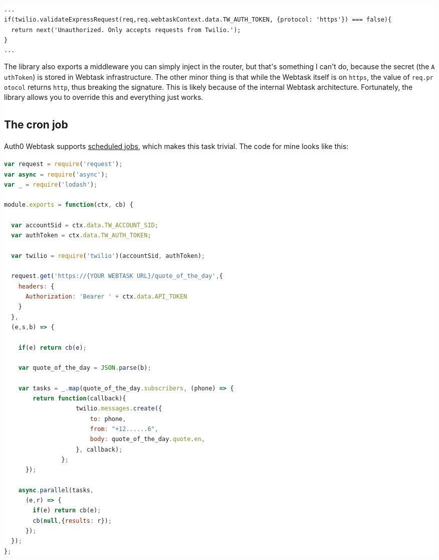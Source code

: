 ```
...
if(twilio.validateExpressRequest(req,req.webtaskContext.data.TW_AUTH_TOKEN, {protocol: 'https'}) === false){
  return next('Unauthorized. Only accepts requests from Twilio.');
}
...

```

The library also exports a middleware you can simply inject in the router, but that's something I can't do, because the secret (the `AuthToken`) is stored in Webtask infrastructure. The other minor thing is that while the Webtask itself is on `https`, the value of `req.protocol` returns `http`, thus breaking the signature. This is likely because of the internal Webtask architecture. Fortunately, the library allows you to override this and everything just works.

## The cron job 

Auth0 Webtask supports [scheduled jobs](https://webtask.io/docs/editor/cron), which makes this task trivial. The code for mine looks like this:

```js
var request = require('request');
var async = require('async');
var _ = require('lodash');

module.exports = function(ctx, cb) {
  
  var accountSid = ctx.data.TW_ACCOUNT_SID; 
  var authToken = ctx.data.TW_AUTH_TOKEN; 

  var twilio = require('twilio')(accountSid, authToken);
  
  request.get('https://{YOUR WEBTASK URL}/quote_of_the_day',{
    headers: {
      Authorization: 'Bearer ' + ctx.data.API_TOKEN
    }
  },
  (e,s,b) => {

    if(e) return cb(e);
    
    var quote_of_the_day = JSON.parse(b);
    
    var tasks = _.map(quote_of_the_day.subscribers, (phone) => {
        return function(callback){ 
                    twilio.messages.create({ 
                        to: phone, 
                        from: "+12......6", 
                        body: quote_of_the_day.quote.en, 
                    }, callback);
                }; 
      });

    async.parallel(tasks,
      (e,r) => {
        if(e) return cb(e);
        cb(null,{results: r});
      });
  });
};
```
